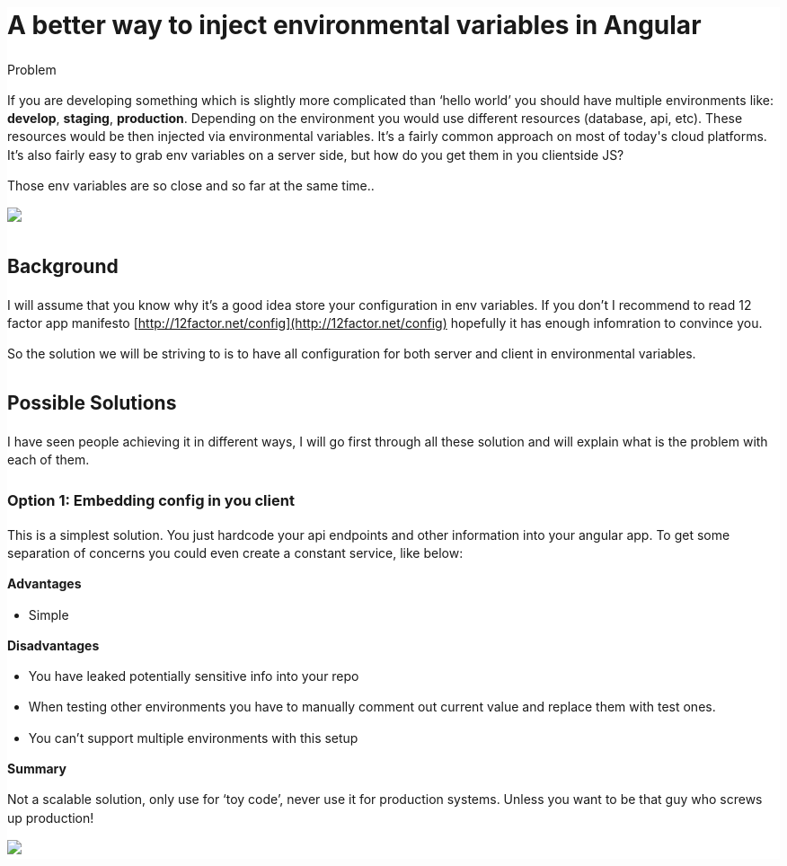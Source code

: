 
# A better way to inject environmental variables in Angular

Problem

If you are developing something which is slightly more complicated than ‘hello world’ you should have multiple environments like: **develop**, **staging**, **production**. Depending on the environment you would use different resources (database, api, etc). These resources would be then injected via environmental variables. It’s a fairly common approach on most of today's cloud platforms. It’s also fairly easy to grab env variables on a server side, but how do you get them in you clientside JS?

Those env variables are so close and so far at the same time..

![](https://cdn-images-1.medium.com/max/2000/1*8lYq6crpl26UkaePeUtpyQ.gif)

## Background

I will assume that you know why it’s a good idea store your configuration in env variables. If you don’t I recommend to read 12 factor app manifesto [http://12factor.net/config](http://12factor.net/config) hopefully it has enough infomration to convince you.

So the solution we will be striving to is to have all configuration for both server and client in environmental variables.

## Possible Solutions

I have seen people achieving it in different ways, I will go first through all these solution and will explain what is the problem with each of them.

### Option 1: Embedding config in you client

This is a simplest solution. You just hardcode your api endpoints and other information into your angular app. To get some separation of concerns you could even create a constant service, like below:

<iframe src="https://medium.com/media/38584663fdf9b3314a7073a4955510f3" frameborder=0></iframe>

**Advantages**

* Simple

**Disadvantages**

* You have leaked potentially sensitive info into your repo

* When testing other environments you have to manually comment out current value and replace them with test ones.

* You can’t support multiple environments with this setup

**Summary**

Not a scalable solution, only use for ‘toy code’, never use it for production systems. Unless you want to be that guy who screws up production!

![](https://cdn-images-1.medium.com/max/2000/1*PQVT5IB3k0Xsh8qZTi445A.gif)
